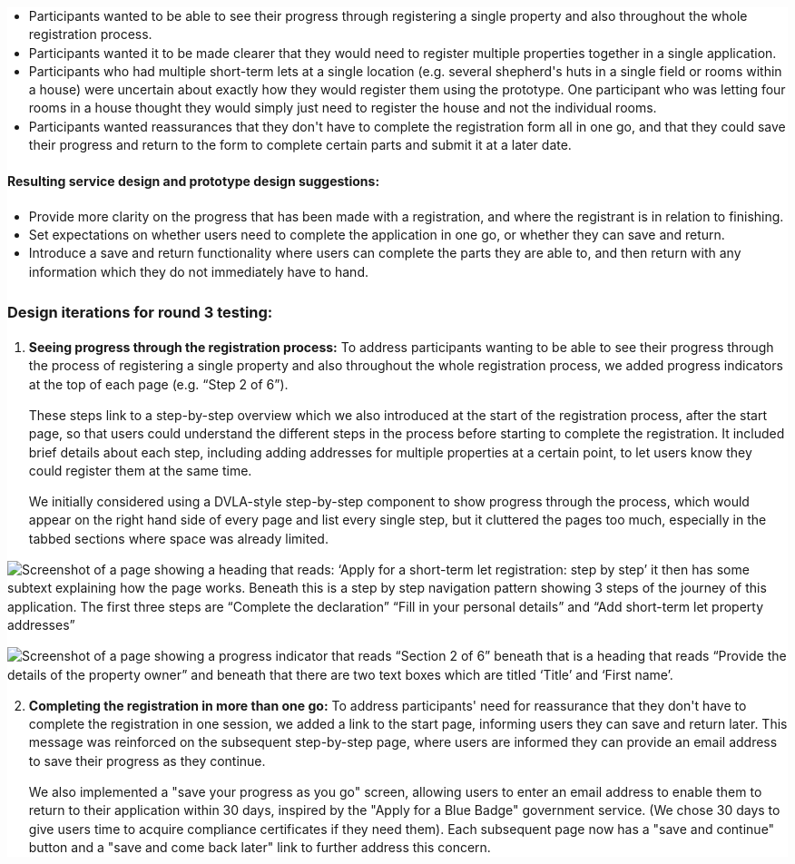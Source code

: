 * Participants wanted to be able to see their progress through registering a single property and also throughout the whole registration process.
* Participants wanted it to be made clearer that they would need to register multiple properties together in a single application.
* Participants who had multiple short-term lets at a single location (e.g. several shepherd's huts in a single field or rooms within a house) were uncertain about exactly how they would register them using the prototype. One participant who was letting four rooms in a house thought they would simply just need to register the house and not the individual rooms.
* Participants wanted reassurances that they don't have to complete the registration form all in one go, and that they could save their progress and return to the form to complete certain parts and submit it at a later date.




#### Resulting service design and prototype design suggestions:

* Provide more clarity on the progress that has been made with a registration, and where the registrant is in relation to finishing.
* Set expectations on whether users need to complete the application in one go, or whether they can save and return.
* Introduce a save and return functionality where users can complete the parts they are able to, and then return with any information which they do not immediately have to hand.

### Design iterations for round 3 testing:

1. **Seeing progress through the registration process:** To address participants wanting to be able to see their progress through the process of registering a single property and also throughout the whole registration process, we added progress indicators at the top of each page (e.g. “Step 2 of 6”).

   These steps link to a step-by-step overview which we also introduced at the start of the registration process, after the start page, so that users could understand the different steps in the process before starting to complete the registration. It included brief details about each step, including adding addresses for multiple properties at a certain point, to let users know they could register them at the same time.

   We initially considered using a DVLA-style step-by-step component to show progress through the process, which would appear on the right hand side of every page and list every single step, but it cluttered the pages too much, especially in the tabbed sections where space was already limited.


![Screenshot of a page showing a heading that reads: ‘Apply for a short-term let registration: step by step’ it then has some subtext explaining how the page works. Beneath this is a step by step navigation pattern showing 3 steps of the journey of this application. The first three steps are “Complete the declaration” “Fill in your personal details” and “Add short-term let property addresses”](/2024-10-17-6-registering-multiple-properties/image22.png)

![Screenshot of a page showing a progress indicator that reads “Section 2 of 6” beneath that is a heading that reads “Provide the details of the property owner” and beneath that there are two text boxes which are titled ‘Title’ and ‘First name’.](/2024-10-17-6-registering-multiple-properties/image14.png)

2. **Completing the registration in more than one go:** To address participants' need for reassurance that they don't have to complete the registration in one session, we added a link to the start page, informing users they can save and return later. This message was reinforced on the subsequent step-by-step page, where users are informed they can provide an email address to save their progress as they continue.

   We also implemented a "save your progress as you go" screen, allowing users to enter an email address to enable them to return to their application within 30 days, inspired by the "Apply for a Blue Badge" government service. (We chose 30 days to give users time to acquire compliance certificates if they need them). Each subsequent page now has a "save and continue" button and a "save and come back later" link to further address this concern.
